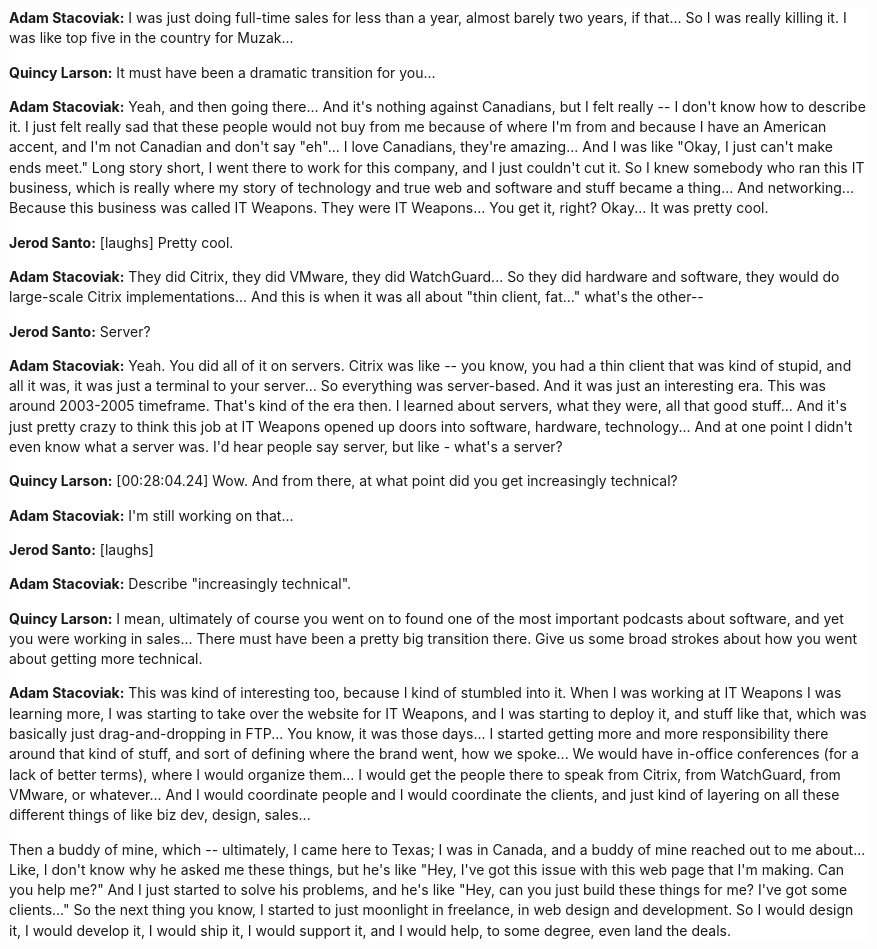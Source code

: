 **Adam Stacoviak:** I was just doing full-time sales for less than a year, almost barely two years, if that... So I was really killing it. I was like top five in the country for Muzak...

**Quincy Larson:** It must have been a dramatic transition for you...

**Adam Stacoviak:** Yeah, and then going there... And it's nothing against Canadians, but I felt really -- I don't know how to describe it. I just felt really sad that these people would not buy from me because of where I'm from and because I have an American accent, and I'm not Canadian and don't say "eh"... I love Canadians, they're amazing... And I was like "Okay, I just can't make ends meet." Long story short, I went there to work for this company, and I just couldn't cut it. So I knew somebody who ran this IT business, which is really where my story of technology and true web and software and stuff became a thing... And networking... Because this business was called IT Weapons. They were IT Weapons... You get it, right? Okay... It was pretty cool.

**Jerod Santo:** \[laughs\] Pretty cool.

**Adam Stacoviak:** They did Citrix, they did VMware, they did WatchGuard... So they did hardware and software, they would do large-scale Citrix implementations... And this is when it was all about "thin client, fat..." what's the other--

**Jerod Santo:** Server?

**Adam Stacoviak:** Yeah. You did all of it on servers. Citrix was like -- you know, you had a thin client that was kind of stupid, and all it was, it was just a terminal to your server... So everything was server-based. And it was just an interesting era. This was around 2003-2005 timeframe. That's kind of the era then. I learned about servers, what they were, all that good stuff... And it's just pretty crazy to think this job at IT Weapons opened up doors into software, hardware, technology... And at one point I didn't even know what a server was. I'd hear people say server, but like - what's a server?

**Quincy Larson:** \[00:28:04.24\] Wow. And from there, at what point did you get increasingly technical?

**Adam Stacoviak:** I'm still working on that...

**Jerod Santo:** \[laughs\]

**Adam Stacoviak:** Describe "increasingly technical".

**Quincy Larson:** I mean, ultimately of course you went on to found one of the most important podcasts about software, and yet you were working in sales... There must have been a pretty big transition there. Give us some broad strokes about how you went about getting more technical.

**Adam Stacoviak:** This was kind of interesting too, because I kind of stumbled into it. When I was working at IT Weapons I was learning more, I was starting to take over the website for IT Weapons, and I was starting to deploy it, and stuff like that, which was basically just drag-and-dropping in FTP... You know, it was those days... I started getting more and more responsibility there around that kind of stuff, and sort of defining where the brand went, how we spoke... We would have in-office conferences (for a lack of better terms), where I would organize them... I would get the people there to speak from Citrix, from WatchGuard, from VMware, or whatever... And I would coordinate people and I would coordinate the clients, and just kind of layering on all these different things of like biz dev, design, sales...

Then a buddy of mine, which -- ultimately, I came here to Texas; I was in Canada, and a buddy of mine reached out to me about... Like, I don't know why he asked me these things, but he's like "Hey, I've got this issue with this web page that I'm making. Can you help me?" And I just started to solve his problems, and he's like "Hey, can you just build these things for me? I've got some clients..." So the next thing you know, I started to just moonlight in freelance, in web design and development. So I would design it, I would develop it, I would ship it, I would support it, and I would help, to some degree, even land the deals.
